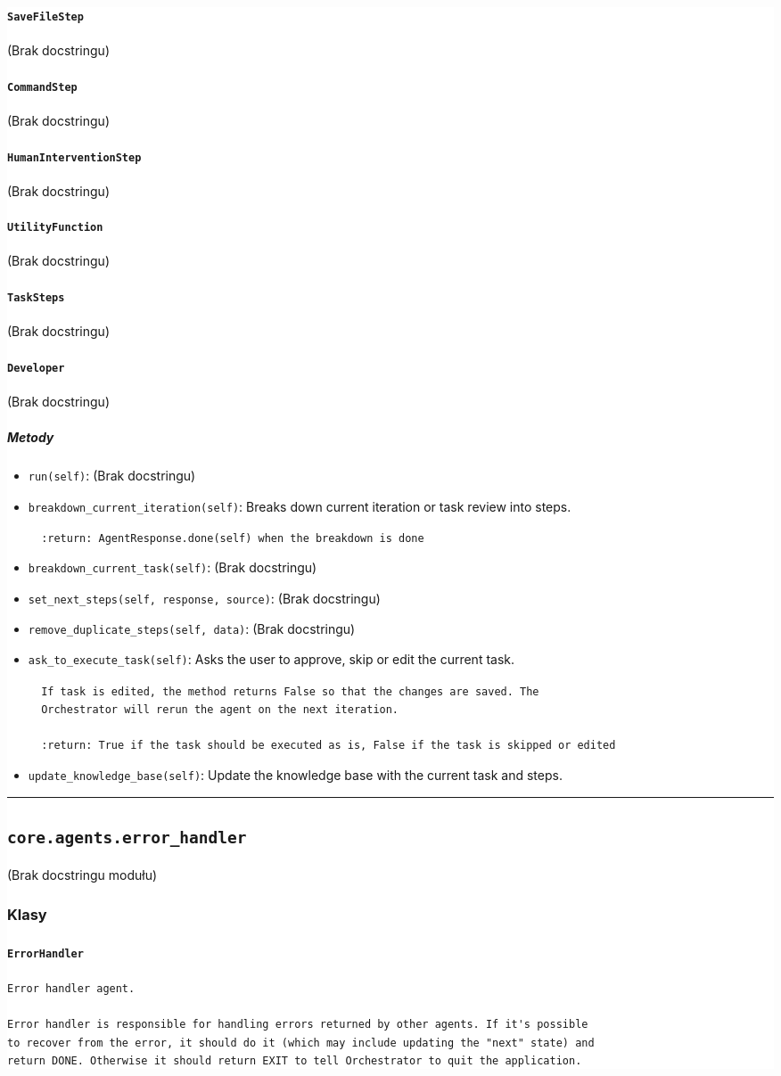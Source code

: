 #### `SaveFileStep`
(Brak docstringu)

#### `CommandStep`
(Brak docstringu)

#### `HumanInterventionStep`
(Brak docstringu)

#### `UtilityFunction`
(Brak docstringu)

#### `TaskSteps`
(Brak docstringu)

#### `Developer`
(Brak docstringu)
##### Metody
- `run(self)`: (Brak docstringu)
- `breakdown_current_iteration(self)`:
        Breaks down current iteration or task review into steps.

        :return: AgentResponse.done(self) when the breakdown is done

- `breakdown_current_task(self)`: (Brak docstringu)
- `set_next_steps(self, response, source)`: (Brak docstringu)
- `remove_duplicate_steps(self, data)`: (Brak docstringu)
- `ask_to_execute_task(self)`:
        Asks the user to approve, skip or edit the current task.

        If task is edited, the method returns False so that the changes are saved. The
        Orchestrator will rerun the agent on the next iteration.

        :return: True if the task should be executed as is, False if the task is skipped or edited

- `update_knowledge_base(self)`:
        Update the knowledge base with the current task and steps.



---
<a name="core_agents_error_handler"></a>
## `core.agents.error_handler`
(Brak docstringu modułu)

### <a name="klasy-core_agents_error_handler"></a>Klasy
#### `ErrorHandler`

    Error handler agent.

    Error handler is responsible for handling errors returned by other agents. If it's possible
    to recover from the error, it should do it (which may include updating the "next" state) and
    return DONE. Otherwise it should return EXIT to tell Orchestrator to quit the application.
